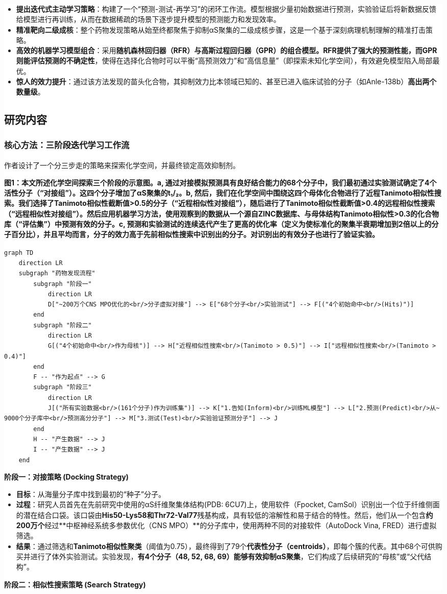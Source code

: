 - **提出迭代式主动学习策略**：构建了一个“预测-测试-再学习”的闭环工作流。模型根据少量初始数据进行预测，实验验证后将新数据反馈给模型进行再训练，从而在数据稀疏的场景下逐步提升模型的预测能力和发现效率。
- **精准靶向二级成核**：整个药物发现策略从始至终都聚焦于抑制αS聚集的二级成核步骤，这是一个基于深刻病理机制理解的精准打击策略。
- **高效的机器学习模型组合**：采用**随机森林回归器（RFR）与高斯过程回归器（GPR）的组合模型。RFR提供了强大的预测性能，而GPR则能评估预测的不确定性**，使得在选择化合物时可以平衡“高预测效力”和“高信息量”（即探索未知化学空间），有效避免模型陷入局部最优。
- **惊人的效力提升**：通过该方法发现的苗头化合物，其抑制效力比本领域已知的、甚至已进入临床试验的分子（如Anle-138b）**高出两个数量级**。

## 研究内容

### 核心方法：三阶段迭代学习工作流

作者设计了一个分三步走的策略来探索化学空间，并最终锁定高效抑制剂。



**图1：本文所述化学空间探索三个阶段的示意图。a, 通过对接模拟预测具有良好结合能力的68个分子中，我们最初通过实验测试确定了4个活性分子（“对接组”）。这四个分子增加了αS聚集的t₁/₂。b, 然后，我们在化学空间中围绕这四个母体化合物进行了近程Tanimoto相似性搜索。我们选择了Tanimoto相似性截断值>0.5的分子（“近程相似性对接组”），随后进行了Tanimoto相似性截断值>0.4的远程相似性搜索（“远程相似性对接组”）。然后应用机器学习方法，使用观察到的数据从一个源自ZINC数据库、与母体结构Tanimoto相似性>0.3的化合物库（“评估集”）中预测有效的分子。c, 预测和实验测试的连续迭代产生了更高的优化率（定义为使标准化的聚集半衰期增加到2倍以上的分子百分比），并且平均而言，分子的效力高于先前相似性搜索中识别出的分子。对识别出的有效分子也进行了验证实验。**

```mermaid
graph TD
    direction LR
    subgraph "药物发现流程"
        subgraph "阶段一"
            direction LR
            D["~200万个CNS MPO优化的<br/>分子虚拟对接"] --> E["68个分子<br/>实验测试"] --> F[("4个初始命中<br/>(Hits)")]
        end
        subgraph "阶段二"
            direction LR
            G[("4个初始命中<br/>作为母核")] --> H["近程相似性搜索<br/>(Tanimoto > 0.5)"] --> I["远程相似性搜索<br/>(Tanimoto > 0.4)"]
        end
        F -- "作为起点" --> G
        subgraph "阶段三"
            direction LR
            J[("所有实验数据<br/>(161个分子)作为训练集")] --> K["1.告知(Inform)<br/>训练ML模型"] --> L["2.预测(Predict)<br/>从~9000个分子库中<br/>预测高分分子"] --> M["3.测试(Test)<br/>实验验证预测分子"] --> J
        end
        H -- "产生数据" --> J
        I -- "产生数据" --> J
    end
```

**阶段一：对接策略 (Docking Strategy)**

- **目标**：从海量分子库中找到最初的“种子”分子。
- **过程**：研究人员首先在先前研究中使用的αS纤维聚集体结构(PDB: 6CU7)上，使用软件（Fpocket, CamSol）识别出一个位于纤维侧面的潜在结合口袋。该口袋由**His50-Lys58和Thr72-Val77**残基构成，具有较低的溶解性和易于结合的特性。然后，他们从一个包含**约200万个**经过**中枢神经系统多参数优化（CNS MPO）**的分子库中，使用两种不同的对接软件（AutoDock Vina, FRED）进行虚拟筛选。
- **结果**：通过筛选和**Tanimoto相似性聚类**（阈值为0.75），最终得到了79个**代表性分子（centroids）**，即每个簇的代表。其中68个可供购买并进行了体外实验测试。实验发现，**有4个分子（48, 52, 68, 69）能够有效抑制αS聚集**，它们构成了后续研究的“母核”或“父代结构”。

**阶段二：相似性搜索策略 (Search Strategy)**
